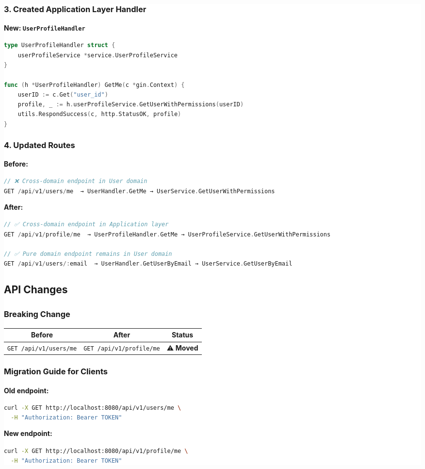 ### 3. Created Application Layer Handler

**New: `UserProfileHandler`**
```go
type UserProfileHandler struct {
    userProfileService *service.UserProfileService
}

func (h *UserProfileHandler) GetMe(c *gin.Context) {
    userID := c.Get("user_id")
    profile, _ := h.userProfileService.GetUserWithPermissions(userID)
    utils.RespondSuccess(c, http.StatusOK, profile)
}
```

### 4. Updated Routes

**Before:**
```go
// ❌ Cross-domain endpoint in User domain
GET /api/v1/users/me  → UserHandler.GetMe → UserService.GetUserWithPermissions
```

**After:**
```go
// ✅ Cross-domain endpoint in Application layer
GET /api/v1/profile/me  → UserProfileHandler.GetMe → UserProfileService.GetUserWithPermissions

// ✅ Pure domain endpoint remains in User domain
GET /api/v1/users/:email  → UserHandler.GetUserByEmail → UserService.GetUserByEmail
```

## API Changes

### Breaking Change

| Before | After | Status |
|--------|-------|--------|
| `GET /api/v1/users/me` | `GET /api/v1/profile/me` | ⚠️ **Moved** |

### Migration Guide for Clients

**Old endpoint:**
```bash
curl -X GET http://localhost:8080/api/v1/users/me \
  -H "Authorization: Bearer TOKEN"
```

**New endpoint:**
```bash
curl -X GET http://localhost:8080/api/v1/profile/me \
  -H "Authorization: Bearer TOKEN"
```
